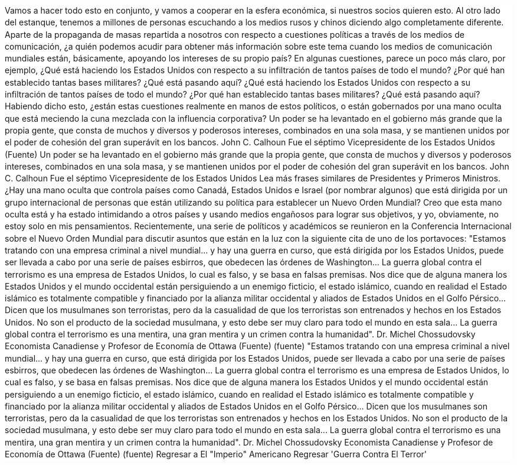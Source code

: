 Vamos a hacer todo esto en conjunto, y vamos a cooperar en la esfera económica, si nuestros socios quieren esto.
Al otro lado del estanque, tenemos a millones de personas escuchando a los medios rusos y chinos diciendo algo completamente diferente.
Aparte de la propaganda de masas repartida a nosotros con respecto a cuestiones políticas a través de los medios de comunicación, ¿a quién podemos acudir para obtener más información sobre este tema cuando los medios de comunicación mundiales están, básicamente, apoyando los intereses de su propio país?
En algunas cuestiones, parece un poco más claro, por ejemplo,
¿Qué está haciendo los Estados Unidos con respecto a su infiltración de tantos países de todo el mundo? ¿Por qué han establecido tantas bases militares? ¿Qué está pasando aquí?
¿Qué está haciendo los Estados Unidos con respecto a su infiltración de tantos países de todo el mundo?
¿Por qué han establecido tantas bases militares?
¿Qué está pasando aquí?
Habiendo dicho esto, ¿están estas cuestiones realmente en manos de estos políticos, o están gobernados por una mano oculta que está meciendo la cuna mezclada con la influencia corporativa?
Un poder se ha levantado en el gobierno más grande que la propia gente, que consta de muchos y diversos y poderosos intereses, combinados en una sola masa, y se mantienen unidos por el poder de cohesión del gran superávit en los bancos. John C. Calhoun Fue el séptimo Vicepresidente de los Estados Unidos (Fuente)
Un poder se ha levantado en el gobierno más grande que la propia gente, que consta de muchos y diversos y poderosos intereses, combinados en una sola masa, y se mantienen unidos por el poder de cohesión del gran superávit en los bancos.
John C. Calhoun
Fue el séptimo Vicepresidente de los Estados Unidos
Lea más frases similares de Presidentes y Primeros Ministros.
¿Hay una mano oculta que controla países como Canadá, Estados Unidos e Israel (por nombrar algunos) que está dirigida por un grupo internacional de personas que están utilizando su política para establecer un Nuevo Orden Mundial?
Creo que esta mano oculta está y ha estado intimidando a otros países y usando medios engañosos para lograr sus objetivos, y yo, obviamente, no estoy solo en mis pensamientos.
Recientemente, una serie de políticos y académicos se reunieron en la Conferencia Internacional sobre el Nuevo Orden Mundial para discutir asuntos que están en la luz con la siguiente cita de uno de los portavoces:
"Estamos tratando con una empresa criminal a nivel mundial... y hay una guerra en curso, que está dirigida por los Estados Unidos, puede ser llevada a cabo por una serie de países esbirros, que obedecen las órdenes de Washington... La guerra global contra el terrorismo es una empresa de Estados Unidos, lo cual es falso, y se basa en falsas premisas. Nos dice que de alguna manera los Estados Unidos y el mundo occidental están persiguiendo a un enemigo ficticio, el estado islámico, cuando en realidad el Estado islámico es totalmente compatible y financiado por la alianza militar occidental y aliados de Estados Unidos en el Golfo Pérsico... Dicen que los musulmanes son terroristas, pero da la casualidad de que los terroristas son entrenados y hechos en los Estados Unidos. No son el producto de la sociedad musulmana, y esto debe ser muy claro para todo el mundo en esta sala... La guerra global contra el terrorismo es una mentira, una gran mentira y un crimen contra la humanidad". Dr. Michel Chossudovsky Economista Canadiense y Profesor de Economía de Ottawa (Fuente) (fuente)
"Estamos tratando con una empresa criminal a nivel mundial... y hay una guerra en curso, que está dirigida por los Estados Unidos, puede ser llevada a cabo por una serie de países esbirros, que obedecen las órdenes de Washington...
La guerra global contra el terrorismo es una empresa de Estados Unidos, lo cual es falso, y se basa en falsas premisas. Nos dice que de alguna manera los Estados Unidos y el mundo occidental están persiguiendo a un enemigo ficticio, el estado islámico, cuando en realidad el Estado islámico es totalmente compatible y financiado por la alianza militar occidental y aliados de Estados Unidos en el Golfo Pérsico...
Dicen que los musulmanes son terroristas, pero da la casualidad de que los terroristas son entrenados y hechos en los Estados Unidos. No son el producto de la sociedad musulmana, y esto debe ser muy claro para todo el mundo en esta sala...
La guerra global contra el terrorismo es una mentira, una gran mentira y un crimen contra la humanidad".
Dr. Michel Chossudovsky
Economista Canadiense y Profesor de Economía de Ottawa
(Fuente) (fuente)
Regresar a El "Imperio" Americano
Regresar 'Guerra Contra El Terror'